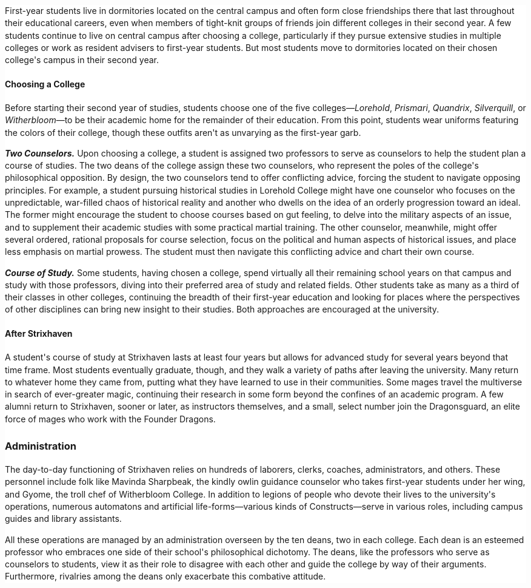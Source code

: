 First-year students live in dormitories located on the central campus and often form close friendships there that last throughout their educational careers, even when members of tight-knit groups of friends join different colleges in their second year. A few students continue to live on central campus after choosing a college, particularly if they pursue extensive studies in multiple colleges or work as resident advisers to first-year students. But most students move to dormitories located on their chosen college's campus in their second year.

#### Choosing a College

Before starting their second year of studies, students choose one of the five colleges—*Lorehold*, *Prismari*, *Quandrix*, *Silverquill*, or *Witherbloom*—to be their academic home for the remainder of their education. From this point, students wear uniforms featuring the colors of their college, though these outfits aren't as unvarying as the first-year garb.

***Two Counselors.*** Upon choosing a college, a student is assigned two professors to serve as counselors to help the student plan a course of studies. The two deans of the college assign these two counselors, who represent the poles of the college's philosophical opposition. By design, the two counselors tend to offer conflicting advice, forcing the student to navigate opposing principles. For example, a student pursuing historical studies in Lorehold College might have one counselor who focuses on the unpredictable, war-filled chaos of historical reality and another who dwells on the idea of an orderly progression toward an ideal. The former might encourage the student to choose courses based on gut feeling, to delve into the military aspects of an issue, and to supplement their academic studies with some practical martial training. The other counselor, meanwhile, might offer several ordered, rational proposals for course selection, focus on the political and human aspects of historical issues, and place less emphasis on martial prowess. The student must then navigate this conflicting advice and chart their own course.

***Course of Study.*** Some students, having chosen a college, spend virtually all their remaining school years on that campus and study with those professors, diving into their preferred area of study and related fields. Other students take as many as a third of their classes in other colleges, continuing the breadth of their first-year education and looking for places where the perspectives of other disciplines can bring new insight to their studies. Both approaches are encouraged at the university.

#### After Strixhaven

A student's course of study at Strixhaven lasts at least four years but allows for advanced study for several years beyond that time frame. Most students eventually graduate, though, and they walk a variety of paths after leaving the university. Many return to whatever home they came from, putting what they have learned to use in their communities. Some mages travel the multiverse in search of ever-greater magic, continuing their research in some form beyond the confines of an academic program. A few alumni return to Strixhaven, sooner or later, as instructors themselves, and a small, select number join the Dragonsguard, an elite force of mages who work with the Founder Dragons.

### Administration

The day-to-day functioning of Strixhaven relies on hundreds of laborers, clerks, coaches, administrators, and others. These personnel include folk like Mavinda Sharpbeak, the kindly owlin guidance counselor who takes first-year students under her wing, and Gyome, the troll chef of Witherbloom College. In addition to legions of people who devote their lives to the university's operations, numerous automatons and artificial life-forms—various kinds of Constructs—serve in various roles, including campus guides and library assistants.

All these operations are managed by an administration overseen by the ten deans, two in each college. Each dean is an esteemed professor who embraces one side of their school's philosophical dichotomy. The deans, like the professors who serve as counselors to students, view it as their role to disagree with each other and guide the college by way of their arguments. Furthermore, rivalries among the deans only exacerbate this combative attitude.
